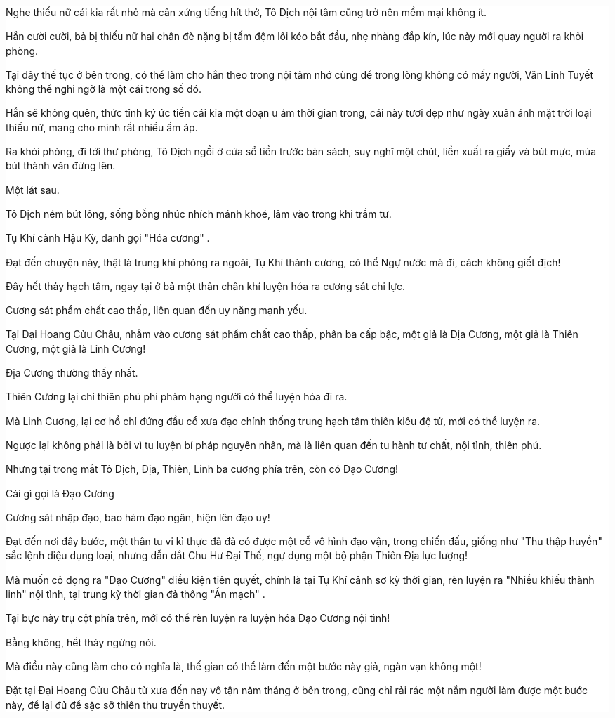 Nghe thiếu nữ cái kia rất nhỏ mà cân xứng tiếng hít thở, Tô Dịch nội tâm cũng trở nên mềm mại không ít.

Hắn cười cười, bả bị thiếu nữ hai chân đè nặng bị tấm đệm lôi kéo bắt đầu, nhẹ nhàng đắp kín, lúc này mới quay người ra khỏi phòng.

Tại đây thế tục ở bên trong, có thể làm cho hắn theo trong nội tâm nhớ cùng để trong lòng không có mấy người, Văn Linh Tuyết không thể nghi ngờ là một cái trong số đó.

Hắn sẽ không quên, thức tỉnh ký ức tiền cái kia một đoạn u ám thời gian trong, cái này tươi đẹp như ngày xuân ánh mặt trời loại thiếu nữ, mang cho mình rất nhiều ấm áp.

Ra khỏi phòng, đi tới thư phòng, Tô Dịch ngồi ở cửa sổ tiền trước bàn sách, suy nghĩ một chút, liền xuất ra giấy và bút mực, múa bút thành văn đứng lên.

Một lát sau.

Tô Dịch ném bút lông, sống bỗng nhúc nhích mánh khoé, lâm vào trong khi trầm tư.

Tụ Khí cảnh Hậu Kỳ, danh gọi "Hóa cương" .

Đạt đến chuyện này, thật là trung khí phóng ra ngoài, Tụ Khí thành cương, có thể Ngự nước mà đi, cách không giết địch!

Đây hết thảy hạch tâm, ngay tại ở bả một thân chân khí luyện hóa ra cương sát chi lực.

Cương sát phẩm chất cao thấp, liên quan đến uy năng mạnh yếu.

Tại Đại Hoang Cửu Châu, nhằm vào cương sát phẩm chất cao thấp, phân ba cấp bậc, một giả là Địa Cương, một giả là Thiên Cương, một giả là Linh Cương!

Địa Cương thường thấy nhất.

Thiên Cương lại chỉ thiên phú phi phàm hạng người có thể luyện hóa đi ra.

Mà Linh Cương, lại cơ hồ chỉ đứng đầu cổ xưa đạo chính thống trung hạch tâm thiên kiêu đệ tử, mới có thể luyện ra.

Ngược lại không phải là bởi vì tu luyện bí pháp nguyên nhân, mà là liên quan đến tu hành tư chất, nội tình, thiên phú.

Nhưng tại trong mắt Tô Dịch, Địa, Thiên, Linh ba cương phía trên, còn có Đạo Cương!

Cái gì gọi là Đạo Cương

Cương sát nhập đạo, bao hàm đạo ngân, hiện lên đạo uy!

Đạt đến nơi đây bước, một thân tu vi kì thực đã đã có được một cỗ vô hình đạo vận, trong chiến đấu, giống như "Thu thập huyền" sắc lệnh diệu dụng loại, nhưng dẫn dắt Chu Hư Đại Thế, ngự dụng một bộ phận Thiên Địa lực lượng!

Mà muốn cô đọng ra "Đạo Cương" điều kiện tiên quyết, chính là tại Tụ Khí cảnh sơ kỳ thời gian, rèn luyện ra "Nhiều khiếu thành linh" nội tình, tại trung kỳ thời gian đả thông "Ẩn mạch" .

Tại bực này trụ cột phía trên, mới có thể rèn luyện ra luyện hóa Đạo Cương nội tình!

Bằng không, hết thảy ngừng nói.

Mà điều này cũng làm cho có nghĩa là, thế gian có thể làm đến một bước này giả, ngàn vạn không một!

Đặt tại Đại Hoang Cửu Châu từ xưa đến nay vô tận năm tháng ở bên trong, cũng chỉ rải rác một nắm người làm được một bước này, để lại đủ để sặc sỡ thiên thu truyền thuyết.
